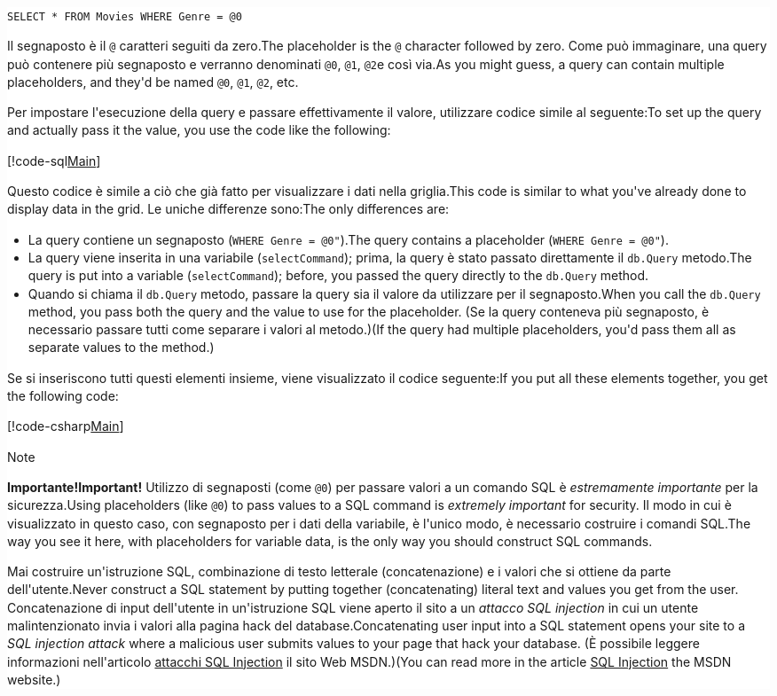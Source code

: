 `SELECT * FROM Movies WHERE Genre = @0`

<span data-ttu-id="528e1-263">Il segnaposto è il `@` caratteri seguiti da zero.</span><span class="sxs-lookup"><span data-stu-id="528e1-263">The placeholder is the `@` character followed by zero.</span></span> <span data-ttu-id="528e1-264">Come può immaginare, una query può contenere più segnaposto e verranno denominati `@0`, `@1`, `@2`e così via.</span><span class="sxs-lookup"><span data-stu-id="528e1-264">As you might guess, a query can contain multiple placeholders, and they'd be named `@0`, `@1`, `@2`, etc.</span></span>

<span data-ttu-id="528e1-265">Per impostare l'esecuzione della query e passare effettivamente il valore, utilizzare codice simile al seguente:</span><span class="sxs-lookup"><span data-stu-id="528e1-265">To set up the query and actually pass it the value, you use the code like the following:</span></span>

[!code-sql[Main](form-basics/samples/sample4.sql)]

<span data-ttu-id="528e1-266">Questo codice è simile a ciò che già fatto per visualizzare i dati nella griglia.</span><span class="sxs-lookup"><span data-stu-id="528e1-266">This code is similar to what you've already done to display data in the grid.</span></span> <span data-ttu-id="528e1-267">Le uniche differenze sono:</span><span class="sxs-lookup"><span data-stu-id="528e1-267">The only differences are:</span></span>

- <span data-ttu-id="528e1-268">La query contiene un segnaposto (`WHERE Genre = @0"`).</span><span class="sxs-lookup"><span data-stu-id="528e1-268">The query contains a placeholder (`WHERE Genre = @0"`).</span></span>
- <span data-ttu-id="528e1-269">La query viene inserita in una variabile (`selectCommand`); prima, la query è stato passato direttamente il `db.Query` metodo.</span><span class="sxs-lookup"><span data-stu-id="528e1-269">The query is put into a variable (`selectCommand`); before, you passed the query directly to the `db.Query` method.</span></span>
- <span data-ttu-id="528e1-270">Quando si chiama il `db.Query` metodo, passare la query sia il valore da utilizzare per il segnaposto.</span><span class="sxs-lookup"><span data-stu-id="528e1-270">When you call the `db.Query` method, you pass both the query and the value to use for the placeholder.</span></span> <span data-ttu-id="528e1-271">(Se la query conteneva più segnaposto, è necessario passare tutti come separare i valori al metodo.)</span><span class="sxs-lookup"><span data-stu-id="528e1-271">(If the query had multiple placeholders, you'd pass them all as separate values to the method.)</span></span>

<span data-ttu-id="528e1-272">Se si inseriscono tutti questi elementi insieme, viene visualizzato il codice seguente:</span><span class="sxs-lookup"><span data-stu-id="528e1-272">If you put all these elements together, you get the following code:</span></span>

[!code-csharp[Main](form-basics/samples/sample5.cs)]

> [!NOTE] 
> 
> <span data-ttu-id="528e1-273">**Importante!**</span><span class="sxs-lookup"><span data-stu-id="528e1-273">**Important!**</span></span> <span data-ttu-id="528e1-274">Utilizzo di segnaposti (come `@0`) per passare valori a un comando SQL è *estremamente importante* per la sicurezza.</span><span class="sxs-lookup"><span data-stu-id="528e1-274">Using placeholders (like `@0`) to pass values to a SQL command is *extremely important* for security.</span></span> <span data-ttu-id="528e1-275">Il modo in cui è visualizzato in questo caso, con segnaposto per i dati della variabile, è l'unico modo, è necessario costruire i comandi SQL.</span><span class="sxs-lookup"><span data-stu-id="528e1-275">The way you see it here, with placeholders for variable data, is the only way you should construct SQL commands.</span></span>
> 
> <span data-ttu-id="528e1-276">Mai costruire un'istruzione SQL, combinazione di testo letterale (concatenazione) e i valori che si ottiene da parte dell'utente.</span><span class="sxs-lookup"><span data-stu-id="528e1-276">Never construct a SQL statement by putting together (concatenating) literal text and values you get from the user.</span></span> <span data-ttu-id="528e1-277">Concatenazione di input dell'utente in un'istruzione SQL viene aperto il sito a un *attacco SQL injection* in cui un utente malintenzionato invia i valori alla pagina hack del database.</span><span class="sxs-lookup"><span data-stu-id="528e1-277">Concatenating user input into a SQL statement opens your site to a *SQL injection attack* where a malicious user submits values to your page that hack your database.</span></span> <span data-ttu-id="528e1-278">(È possibile leggere informazioni nell'articolo [attacchi SQL Injection](https://msdn.microsoft.com/library/ms161953.aspx) il sito Web MSDN.)</span><span class="sxs-lookup"><span data-stu-id="528e1-278">(You can read more in the article [SQL Injection](https://msdn.microsoft.com/library/ms161953.aspx) the MSDN website.)</span></span>
